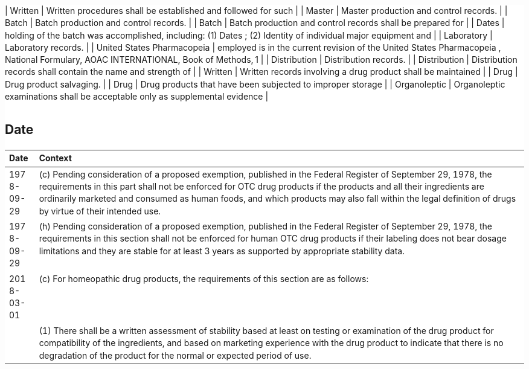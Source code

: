 | Written                    | Written procedures shall be established and followed for such                                                                            |
| Master                     | Master  production and control records.                                                                                                  |
| Batch                      | Batch  production and control records.                                                                                                   |
| Batch                      | Batch production and control records shall be prepared for                                                                               |
| Dates                      | holding of the batch was accomplished, including: (1) Dates ; (2) Identity of individual major equipment and                             |
| Laboratory                 | Laboratory  records.                                                                                                                     |
| United States Pharmacopeia | employed is in the current revision of the United States Pharmacopeia , National Formulary, AOAC INTERNATIONAL, Book of Methods,&#8201;1 |
| Distribution               | Distribution  records.                                                                                                                   |
| Distribution               | Distribution records shall contain the name and strength of                                                                              |
| Written                    | Written records involving a drug product shall be maintained                                                                             |
| Drug                       | Drug  product salvaging.                                                                                                                 |
| Drug                       | Drug products that have been subjected to improper storage                                                                               |
| Organoleptic               | Organoleptic examinations shall be acceptable only as supplemental evidence                                                              |


## Date

| Date       | Context                                                                                                                                                                                                                                                                                                                                                                                     |
|:-----------|:--------------------------------------------------------------------------------------------------------------------------------------------------------------------------------------------------------------------------------------------------------------------------------------------------------------------------------------------------------------------------------------------|
| 1978-09-29 | (c) Pending consideration of a proposed exemption, published in the Federal Register of September 29, 1978, the requirements in this part shall not be enforced for OTC drug products if the products and all their ingredients are ordinarily marketed and consumed as human foods, and which products may also fall within the legal definition of drugs by virtue of their intended use. |
| 1978-09-29 | (h) Pending consideration of a proposed exemption, published in the Federal Register of September 29, 1978, the requirements in this section shall not be enforced for human OTC drug products if their labeling does not bear dosage limitations and they are stable for at least 3 years as supported by appropriate stability data.                                                      |
| 2018-03-01 | (c) For homeopathic drug products, the requirements of this section are as follows:                                                                                                                                                                                                                                                                                                         |
|            |                       (1) There shall be a written assessment of stability based at least on testing or examination of the drug product for compatibility of the ingredients, and based on marketing experience with the drug product to indicate that there is no degradation of the product for the normal or expected period of use.                                                     |


